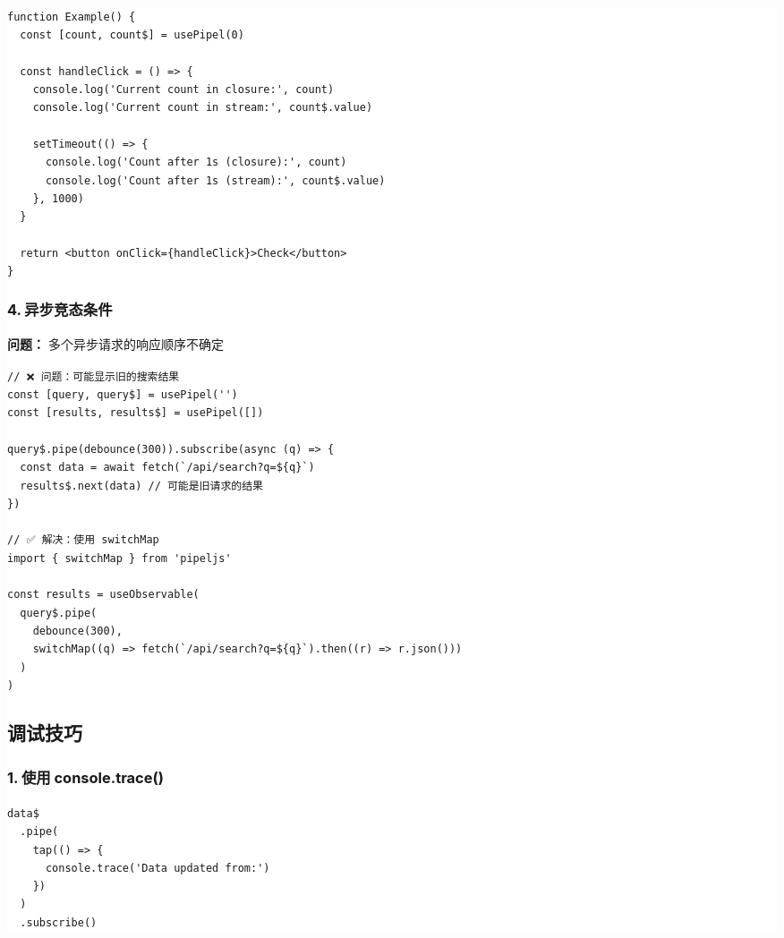 ```tsx
function Example() {
  const [count, count$] = usePipel(0)

  const handleClick = () => {
    console.log('Current count in closure:', count)
    console.log('Current count in stream:', count$.value)

    setTimeout(() => {
      console.log('Count after 1s (closure):', count)
      console.log('Count after 1s (stream):', count$.value)
    }, 1000)
  }

  return <button onClick={handleClick}>Check</button>
}
```

### 4. 异步竞态条件

**问题：** 多个异步请求的响应顺序不确定

```tsx
// ❌ 问题：可能显示旧的搜索结果
const [query, query$] = usePipel('')
const [results, results$] = usePipel([])

query$.pipe(debounce(300)).subscribe(async (q) => {
  const data = await fetch(`/api/search?q=${q}`)
  results$.next(data) // 可能是旧请求的结果
})

// ✅ 解决：使用 switchMap
import { switchMap } from 'pipeljs'

const results = useObservable(
  query$.pipe(
    debounce(300),
    switchMap((q) => fetch(`/api/search?q=${q}`).then((r) => r.json()))
  )
)
```

## 调试技巧

### 1. 使用 console.trace()

```tsx
data$
  .pipe(
    tap(() => {
      console.trace('Data updated from:')
    })
  )
  .subscribe()
```
